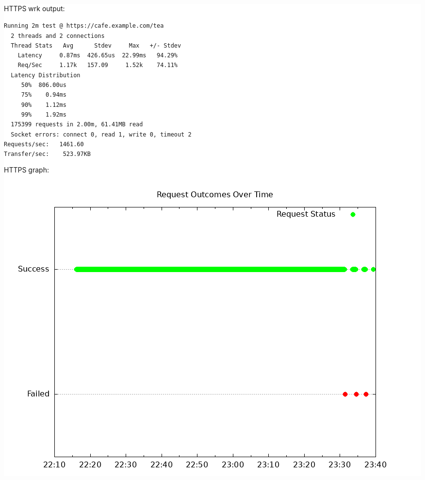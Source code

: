 HTTPS wrk output:

```text
Running 2m test @ https://cafe.example.com/tea
  2 threads and 2 connections
  Thread Stats   Avg      Stdev     Max   +/- Stdev
    Latency     0.87ms  426.65us  22.99ms   94.29%
    Req/Sec     1.17k   157.09     1.52k    74.11%
  Latency Distribution
     50%  806.00us
     75%    0.94ms
     90%    1.12ms
     99%    1.92ms
  175399 requests in 2.00m, 61.41MB read
  Socket errors: connect 0, read 1, write 0, timeout 2
Requests/sec:   1461.60
Transfer/sec:    523.97KB
```

HTTPS graph:

![10-abrupt-up-https.png](10-node/abrupt-up-https.png)
